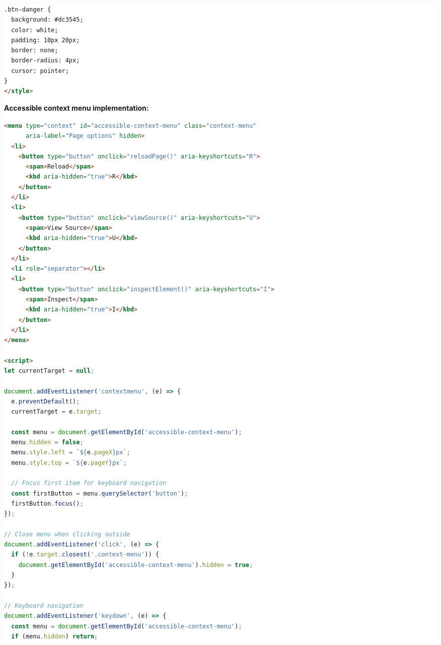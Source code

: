 ```html
.btn-danger {
  background: #dc3545;
  color: white;
  padding: 10px 20px;
  border: none;
  border-radius: 4px;
  cursor: pointer;
}
</style>
```

**Accessible context menu implementation:**
```html
<menu type="context" id="accessible-context-menu" class="context-menu" 
      aria-label="Page options" hidden>
  <li>
    <button type="button" onclick="reloadPage()" aria-keyshortcuts="R">
      <span>Reload</span>
      <kbd aria-hidden="true">R</kbd>
    </button>
  </li>
  <li>
    <button type="button" onclick="viewSource()" aria-keyshortcuts="U">
      <span>View Source</span>
      <kbd aria-hidden="true">U</kbd>
    </button>
  </li>
  <li role="separator"></li>
  <li>
    <button type="button" onclick="inspectElement()" aria-keyshortcuts="I">
      <span>Inspect</span>
      <kbd aria-hidden="true">I</kbd>
    </button>
  </li>
</menu>

<script>
let currentTarget = null;

document.addEventListener('contextmenu', (e) => {
  e.preventDefault();
  currentTarget = e.target;
  
  const menu = document.getElementById('accessible-context-menu');
  menu.hidden = false;
  menu.style.left = `${e.pageX}px`;
  menu.style.top = `${e.pageY}px`;
  
  // Focus first item for keyboard navigation
  const firstButton = menu.querySelector('button');
  firstButton.focus();
});

// Close menu when clicking outside
document.addEventListener('click', (e) => {
  if (!e.target.closest('.context-menu')) {
    document.getElementById('accessible-context-menu').hidden = true;
  }
});

// Keyboard navigation
document.addEventListener('keydown', (e) => {
  const menu = document.getElementById('accessible-context-menu');
  if (menu.hidden) return;
```